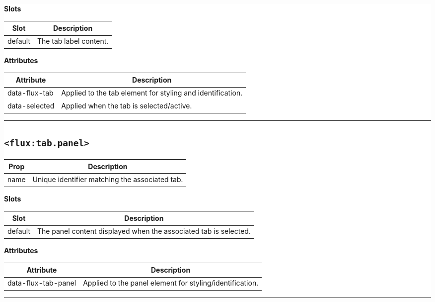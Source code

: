 **Slots**

| Slot     | Description              |
|----------|--------------------------|
| default  | The tab label content.   |

**Attributes**

| Attribute        | Description                                  |
|------------------|----------------------------------------------|
| data-flux-tab    | Applied to the tab element for styling and identification. |
| data-selected    | Applied when the tab is selected/active.     |


---

## `<flux:tab.panel>`

| Prop   | Description                                                                  |
|--------|------------------------------------------------------------------------------|
| name   | Unique identifier matching the associated tab.                               |

**Slots**

| Slot     | Description                                             |
|----------|---------------------------------------------------------|
| default  | The panel content displayed when the associated tab is selected. |

**Attributes**

| Attribute           | Description                                         |
|---------------------|-----------------------------------------------------|
| data-flux-tab-panel | Applied to the panel element for styling/identification. |

---

